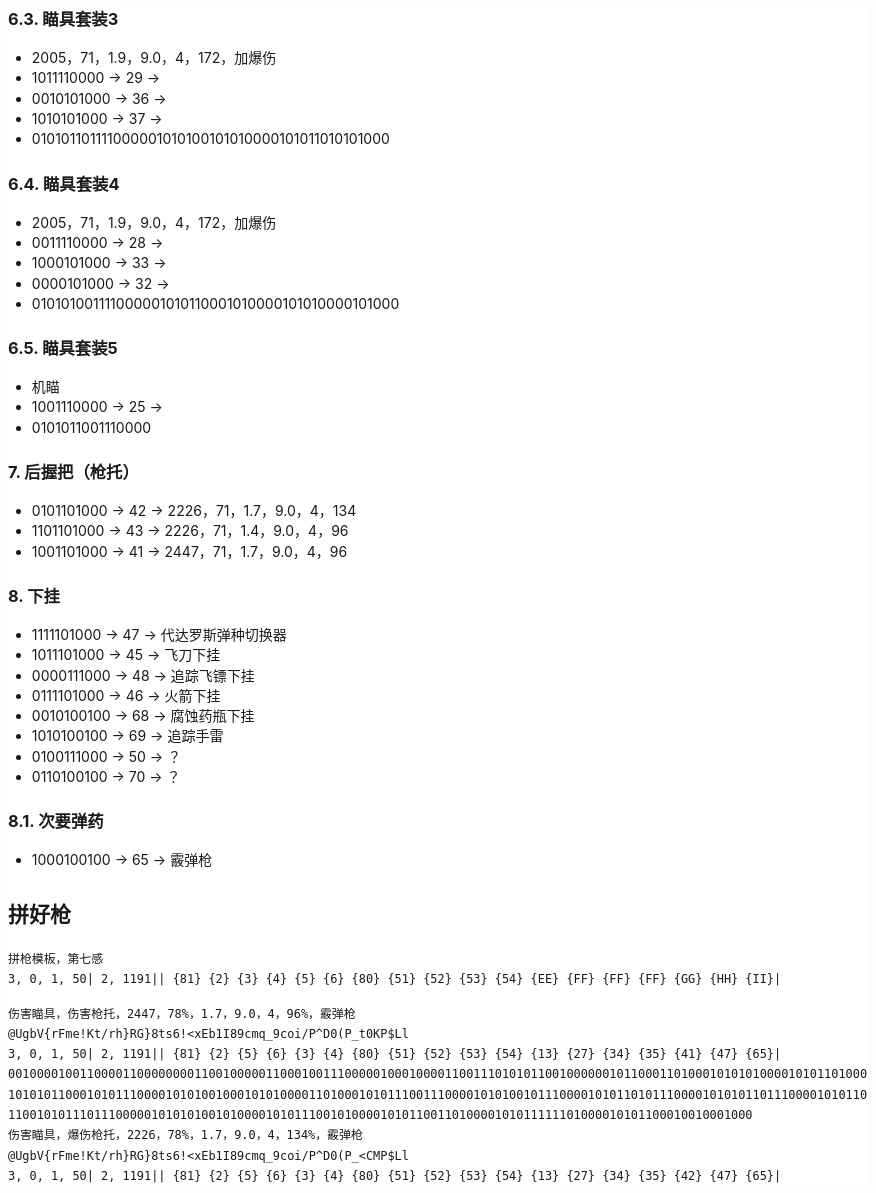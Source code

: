 ### 6.3. 瞄具套装3

- 2005，71，1.9，9.0，4，172，加爆伤
- 1011110000 → 29 → 
- 0010101000 → 36 → 
- 1010101000 → 37 → 
- 010101101111000001010100101010000101011010101000

### 6.4. 瞄具套装4

- 2005，71，1.9，9.0，4，172，加爆伤
- 0011110000 → 28 → 
- 1000101000 → 33 → 
- 0000101000 → 32 → 
- 010101001111000001010110001010000101010000101000

### 6.5. 瞄具套装5

- 机瞄
- 1001110000 → 25 → 
- 0101011001110000

### 7. 后握把（枪托）

- 0101101000 → 42 → 2226，71，1.7，9.0，4，134
- 1101101000 → 43 → 2226，71，1.4，9.0，4，96
- 1001101000 → 41 → 2447，71，1.7，9.0，4，96

### 8. 下挂

- 1111101000 → 47 → 代达罗斯弹种切换器
- 1011101000 → 45 → 飞刀下挂
- 0000111000 → 48 → 追踪飞镖下挂
- 0111101000 → 46 → 火箭下挂
- 0010100100 → 68 → 腐蚀药瓶下挂
- 1010100100 → 69 → 追踪手雷
- 0100111000 → 50 → ？
- 0110100100 → 70 → ？

### 8.1. 次要弹药

- 1000100100 → 65 → 霰弹枪


## 拼好枪

```
拼枪模板，第七感
3, 0, 1, 50| 2, 1191|| {81} {2} {3} {4} {5} {6} {80} {51} {52} {53} {54} {EE} {FF} {FF} {FF} {GG} {HH} {II}|
```

```
伤害瞄具，伤害枪托，2447，78%，1.7，9.0，4，96%，霰弹枪
@UgbV{rFme!Kt/rh}RG}8ts6!<xEb1I89cmq_9coi/P^D0(P_t0KP$Ll
3, 0, 1, 50| 2, 1191|| {81} {2} {5} {6} {3} {4} {80} {51} {52} {53} {54} {13} {27} {34} {35} {41} {47} {65}|
00100001001100001100000000110010000011000100111000001000100001100111010101100100000010110001101000101010100001010110100010101011000101011100001010100100010101000011010001010111001110000101010010111000010101101011100001010101101110000101011011001010111011100000101010100101000010101110010100001010110011010000101011111101000010101100010010001000
伤害瞄具，爆伤枪托，2226，78%，1.7，9.0，4，134%，霰弹枪
@UgbV{rFme!Kt/rh}RG}8ts6!<xEb1I89cmq_9coi/P^D0(P_<CMP$Ll
3, 0, 1, 50| 2, 1191|| {81} {2} {5} {6} {3} {4} {80} {51} {52} {53} {54} {13} {27} {34} {35} {42} {47} {65}|
```